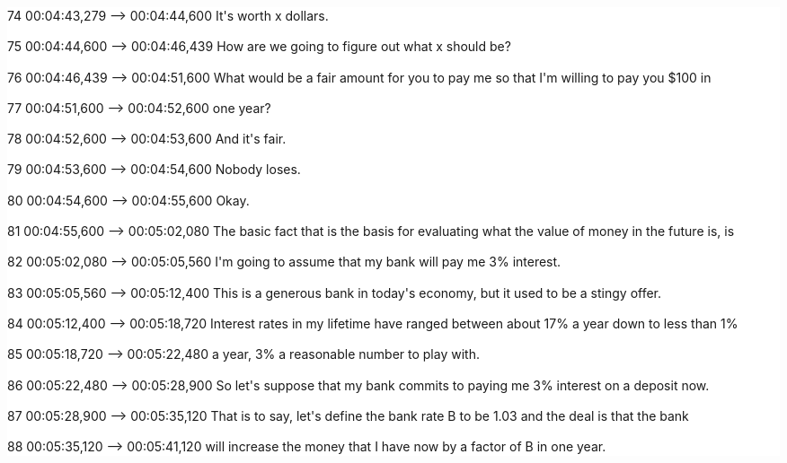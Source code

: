 74
00:04:43,279 --> 00:04:44,600
It's worth x dollars.

75
00:04:44,600 --> 00:04:46,439
How are we going to figure out what x should be?

76
00:04:46,439 --> 00:04:51,600
What would be a fair amount for you to pay me so that I'm willing to pay you $100 in

77
00:04:51,600 --> 00:04:52,600
one year?

78
00:04:52,600 --> 00:04:53,600
And it's fair.

79
00:04:53,600 --> 00:04:54,600
Nobody loses.

80
00:04:54,600 --> 00:04:55,600
Okay.

81
00:04:55,600 --> 00:05:02,080
The basic fact that is the basis for evaluating what the value of money in the future is, is

82
00:05:02,080 --> 00:05:05,560
I'm going to assume that my bank will pay me 3% interest.

83
00:05:05,560 --> 00:05:12,400
This is a generous bank in today's economy, but it used to be a stingy offer.

84
00:05:12,400 --> 00:05:18,720
Interest rates in my lifetime have ranged between about 17% a year down to less than 1%

85
00:05:18,720 --> 00:05:22,480
a year, 3% a reasonable number to play with.

86
00:05:22,480 --> 00:05:28,900
So let's suppose that my bank commits to paying me 3% interest on a deposit now.

87
00:05:28,900 --> 00:05:35,120
That is to say, let's define the bank rate B to be 1.03 and the deal is that the bank

88
00:05:35,120 --> 00:05:41,120
will increase the money that I have now by a factor of B in one year.
